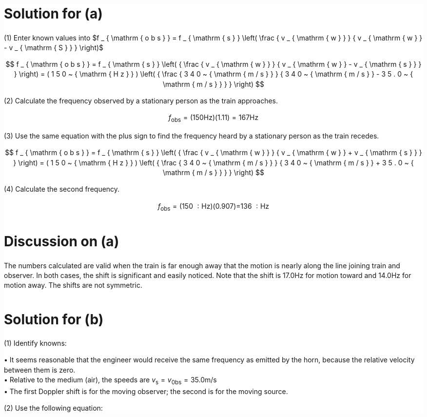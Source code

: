 # Solution for (a)

(1) Enter known values into $f _ { \mathrm { o b s } } = f _ { \mathrm { s } } \left( \frac { v _ { \mathrm { w } } } { v _ { \mathrm { w } } - v _ { \mathrm { S } } } \right)$

$$
f _ { \mathrm { o b s } } = f _ { \mathrm { s } } \left( { \frac { v _ { \mathrm { w } } } { v _ { \mathrm { w } } - v _ { \mathrm { s } } } } \right) = ( 1 5 0 ~ { \mathrm { H z } } ) \left( { \frac { 3 4 0 ~ { \mathrm { m / s } } } { 3 4 0 ~ { \mathrm { m / s } } - 3 5 . 0 ~ { \mathrm { m / s } } } } \right)
$$

(2) Calculate the frequency observed by a stationary person as the train approaches.

$$
f _ { \mathrm { o b s } } = ( 1 5 0 \mathrm { H z } ) ( 1 . 1 1 ) { = } 1 6 7 \mathrm { H z }
$$

(3) Use the same equation with the plus sign to find the frequency heard by a stationary person as the train recedes.

$$
f _ { \mathrm { o b s } } = f _ { \mathrm { s } } \left( { \frac { v _ { \mathrm { w } } } { v _ { \mathrm { w } } + v _ { \mathrm { s } } } } \right) = ( 1 5 0 ~ { \mathrm { H z } } ) \left( { \frac { 3 4 0 ~ { \mathrm { m / s } } } { 3 4 0 ~ { \mathrm { m / s } } + 3 5 . 0 ~ { \mathrm { m / s } } } } \right)
$$

(4) Calculate the second frequency.

$$
f _ { \mathrm { o b s } } = ( 1 5 0 \ : \mathrm { H z } ) ( 0 . 9 0 7 ) \mathop { = } 1 3 6 \ : \mathrm { H z }
$$

# Discussion on (a)

The numbers calculated are valid when the train is far enough away that the motion is nearly along the line joining train and observer. In both cases, the shift is significant and easily noticed. Note that the shift is ${ \mathsf { 1 7 . 0 } } { \mathsf { H z } }$ for motion toward and ${ \mathsf { 1 4 . 0 } } { \mathsf { H z } }$ for motion away. The shifts are not symmetric.

# Solution for (b)

(1) Identify knowns:

• It seems reasonable that the engineer would receive the same frequency as emitted by the horn, because the relative velocity between them is zero.   
• Relative to the medium (air), the speeds are $v _ { \mathrm { s } } = v _ { \mathrm { 0 b s } } = 3 5 . 0 \mathrm { m / s }$   
• The first Doppler shift is for the moving observer; the second is for the moving source.

(2) Use the following equation:
